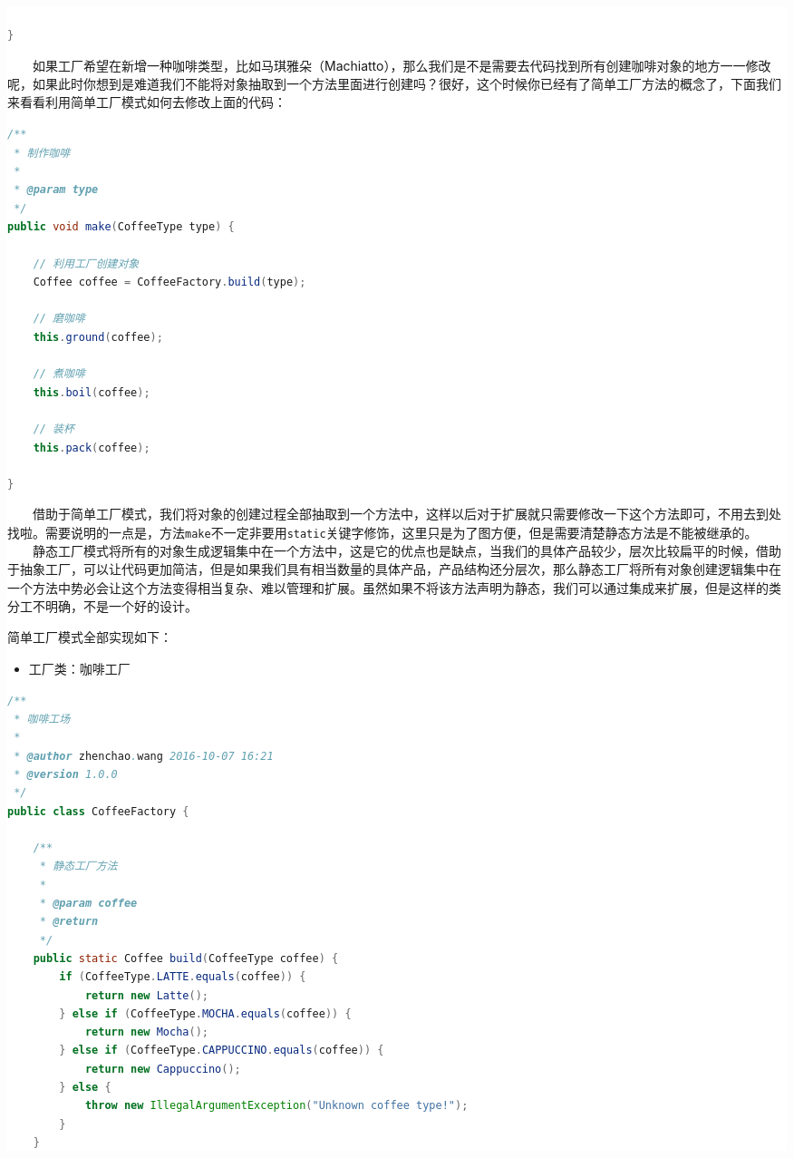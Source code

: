 ```java

}
```

&emsp;&emsp;如果工厂希望在新增一种咖啡类型，比如马琪雅朵（Machiatto），那么我们是不是需要去代码找到所有创建咖啡对象的地方一一修改呢，如果此时你想到是难道我们不能将对象抽取到一个方法里面进行创建吗？很好，这个时候你已经有了简单工厂方法的概念了，下面我们来看看利用简单工厂模式如何去修改上面的代码：

```java
/**
 * 制作咖啡
 *
 * @param type
 */
public void make(CoffeeType type) {

    // 利用工厂创建对象
    Coffee coffee = CoffeeFactory.build(type);

    // 磨咖啡
    this.ground(coffee);

    // 煮咖啡
    this.boil(coffee);

    // 装杯
    this.pack(coffee);

}
```

&emsp;&emsp;借助于简单工厂模式，我们将对象的创建过程全部抽取到一个方法中，这样以后对于扩展就只需要修改一下这个方法即可，不用去到处找啦。需要说明的一点是，方法`make`不一定非要用`static`关键字修饰，这里只是为了图方便，但是需要清楚静态方法是不能被继承的。  
&emsp;&emsp;静态工厂模式将所有的对象生成逻辑集中在一个方法中，这是它的优点也是缺点，当我们的具体产品较少，层次比较扁平的时候，借助于抽象工厂，可以让代码更加简洁，但是如果我们具有相当数量的具体产品，产品结构还分层次，那么静态工厂将所有对象创建逻辑集中在一个方法中势必会让这个方法变得相当复杂、难以管理和扩展。虽然如果不将该方法声明为静态，我们可以通过集成来扩展，但是这样的类分工不明确，不是一个好的设计。

简单工厂模式全部实现如下：

- 工厂类：咖啡工厂

```java
/**
 * 咖啡工场
 *
 * @author zhenchao.wang 2016-10-07 16:21
 * @version 1.0.0
 */
public class CoffeeFactory {

    /**
     * 静态工厂方法
     *
     * @param coffee
     * @return
     */
    public static Coffee build(CoffeeType coffee) {
        if (CoffeeType.LATTE.equals(coffee)) {
            return new Latte();
        } else if (CoffeeType.MOCHA.equals(coffee)) {
            return new Mocha();
        } else if (CoffeeType.CAPPUCCINO.equals(coffee)) {
            return new Cappuccino();
        } else {
            throw new IllegalArgumentException("Unknown coffee type!");
        }
    }
```